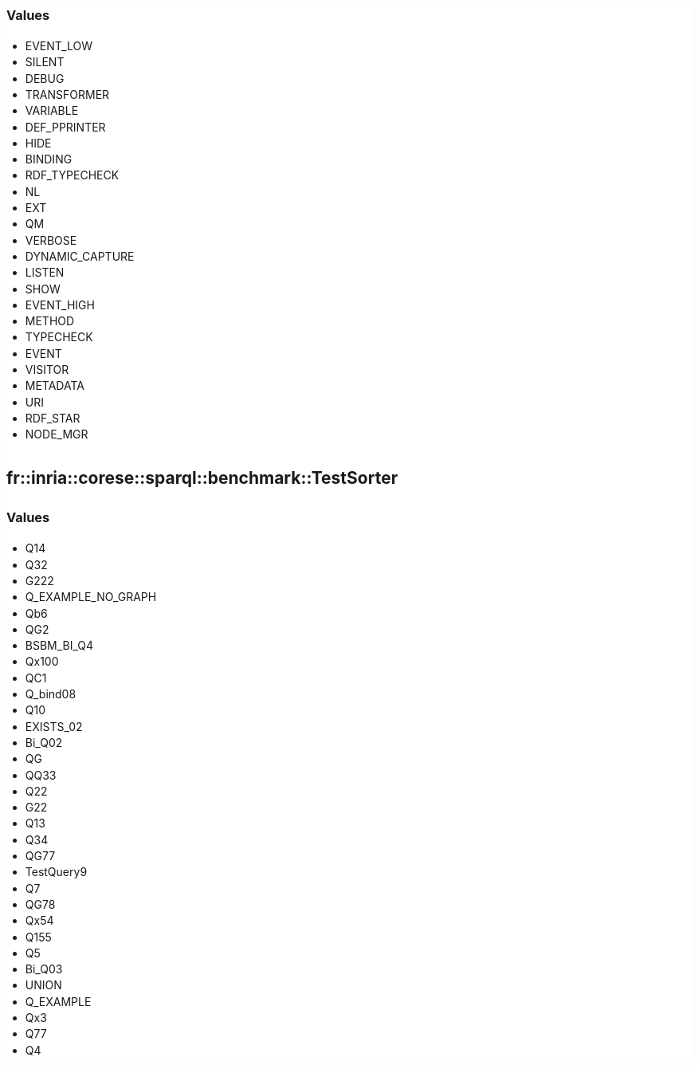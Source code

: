 ### Values
- EVENT_LOW
- SILENT
- DEBUG
- TRANSFORMER
- VARIABLE
- DEF_PPRINTER
- HIDE
- BINDING
- RDF_TYPECHECK
- NL
- EXT
- QM
- VERBOSE
- DYNAMIC_CAPTURE
- LISTEN
- SHOW
- EVENT_HIGH
- METHOD
- TYPECHECK
- EVENT
- VISITOR
- METADATA
- URI
- RDF_STAR
- NODE_MGR

## fr::inria::corese::sparql::benchmark::TestSorter

### Values
- Q14
- Q32
- G222
- Q_EXAMPLE_NO_GRAPH
- Qb6
- QG2
- BSBM_BI_Q4
- Qx100
- QC1
- Q_bind08
- Q10
- EXISTS_02
- Bi_Q02
- QG
- QQ33
- Q22
- G22
- Q13
- Q34
- QG77
- TestQuery9
- Q7
- QG78
- Qx54
- Q155
- Q5
- Bi_Q03
- UNION
- Q_EXAMPLE
- Qx3
- Q77
- Q4